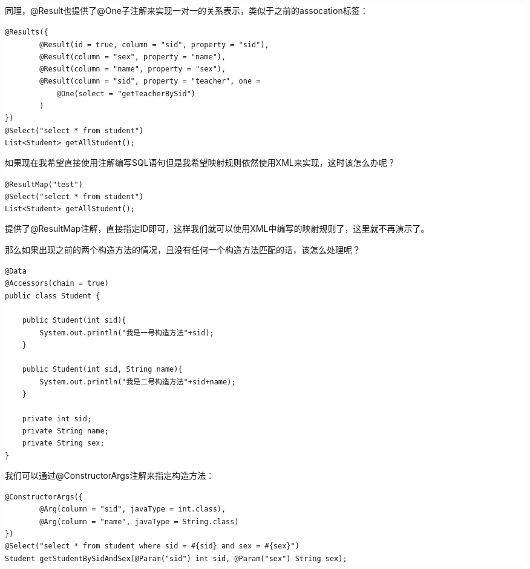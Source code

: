 同理，@Result也提供了@One子注解来实现一对一的关系表示，类似于之前的assocation标签：

```
@Results({
        @Result(id = true, column = "sid", property = "sid"),
        @Result(column = "sex", property = "name"),
        @Result(column = "name", property = "sex"),
        @Result(column = "sid", property = "teacher", one =
            @One(select = "getTeacherBySid")
        )
})
@Select("select * from student")
List<Student> getAllStudent();
```

如果现在我希望直接使用注解编写SQL语句但是我希望映射规则依然使用XML来实现，这时该怎么办呢？

```
@ResultMap("test")
@Select("select * from student")
List<Student> getAllStudent();
```

提供了@ResultMap注解，直接指定ID即可，这样我们就可以使用XML中编写的映射规则了，这里就不再演示了。

那么如果出现之前的两个构造方法的情况，且没有任何一个构造方法匹配的话，该怎么处理呢？

```
@Data
@Accessors(chain = true)
public class Student {

    public Student(int sid){
        System.out.println("我是一号构造方法"+sid);
    }

    public Student(int sid, String name){
        System.out.println("我是二号构造方法"+sid+name);
    }

    private int sid;
    private String name;
    private String sex;
}
```

我们可以通过@ConstructorArgs注解来指定构造方法：

```
@ConstructorArgs({
        @Arg(column = "sid", javaType = int.class),
        @Arg(column = "name", javaType = String.class)
})
@Select("select * from student where sid = #{sid} and sex = #{sex}")
Student getStudentBySidAndSex(@Param("sid") int sid, @Param("sex") String sex);
```
